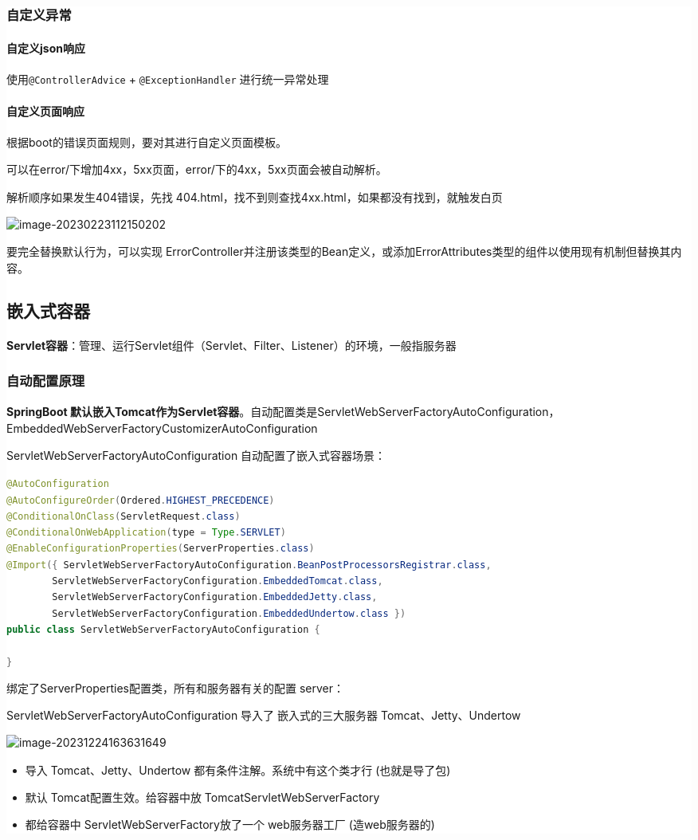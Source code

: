 ### 自定义异常

#### 自定义json响应

使用`@ControllerAdvice` + `@ExceptionHandler` 进行统一异常处理

#### 自定义页面响应 

根据boot的错误页面规则，要对其进行自定义页面模板。

可以在error/下增加4xx，5xx页面，error/下的4xx，5xx页面会被自动解析。

解析顺序如果发生404错误，先找 404.html，找不到则查找4xx.html，如果都没有找到，就触发白页

![image-20230223112150202](./assets/image-20230223112150202.png)

要完全替换默认行为，可以实现 ErrorController并注册该类型的Bean定义，或添加ErrorAttributes类型的组件以使用现有机制但替换其内容。

## 嵌入式容器

**Servlet容器**：管理、运行Servlet组件（Servlet、Filter、Listener）的环境，一般指服务器

### 自动配置原理

**SpringBoot 默认嵌入Tomcat作为Servlet容器**。自动配置类是ServletWebServerFactoryAutoConfiguration，EmbeddedWebServerFactoryCustomizerAutoConfiguration

ServletWebServerFactoryAutoConfiguration 自动配置了嵌入式容器场景：

```java
@AutoConfiguration
@AutoConfigureOrder(Ordered.HIGHEST_PRECEDENCE)
@ConditionalOnClass(ServletRequest.class)
@ConditionalOnWebApplication(type = Type.SERVLET)
@EnableConfigurationProperties(ServerProperties.class)
@Import({ ServletWebServerFactoryAutoConfiguration.BeanPostProcessorsRegistrar.class,
		ServletWebServerFactoryConfiguration.EmbeddedTomcat.class,
		ServletWebServerFactoryConfiguration.EmbeddedJetty.class,
		ServletWebServerFactoryConfiguration.EmbeddedUndertow.class })
public class ServletWebServerFactoryAutoConfiguration {
    
}
```

绑定了ServerProperties配置类，所有和服务器有关的配置 server：

ServletWebServerFactoryAutoConfiguration 导入了 嵌入式的三大服务器 Tomcat、Jetty、Undertow

![image-20231224163631649](https://cdn.jsdelivr.net/gh/letengzz/tc2/img202312241636902.png)

- 导入 Tomcat、Jetty、Undertow 都有条件注解。系统中有这个类才行 (也就是导了包)

- 默认  Tomcat配置生效。给容器中放 TomcatServletWebServerFactory

- 都给容器中 ServletWebServerFactory放了一个 web服务器工厂 (造web服务器的)
